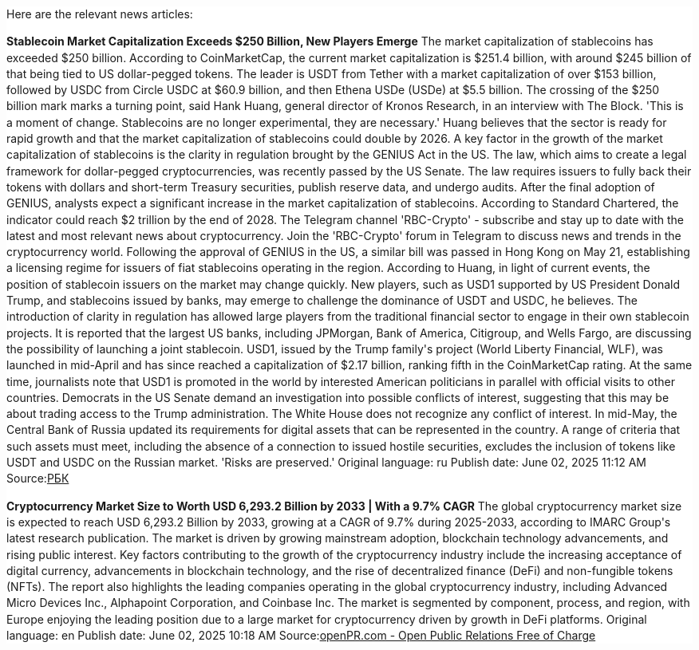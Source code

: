 Here are the relevant news articles:

**Stablecoin Market Capitalization Exceeds $250 Billion, New Players Emerge**
The market capitalization of stablecoins has exceeded $250 billion. According to CoinMarketCap, the current market capitalization is $251.4 billion, with around $245 billion of that being tied to US dollar-pegged tokens. The leader is USDT from Tether with a market capitalization of over $153 billion, followed by USDC from Circle USDC at $60.9 billion, and then Ethena USDe (USDe) at $5.5 billion. The crossing of the $250 billion mark marks a turning point, said Hank Huang, general director of Kronos Research, in an interview with The Block. 'This is a moment of change. Stablecoins are no longer experimental, they are necessary.' Huang believes that the sector is ready for rapid growth and that the market capitalization of stablecoins could double by 2026. A key factor in the growth of the market capitalization of stablecoins is the clarity in regulation brought by the GENIUS Act in the US. The law, which aims to create a legal framework for dollar-pegged cryptocurrencies, was recently passed by the US Senate. The law requires issuers to fully back their tokens with dollars and short-term Treasury securities, publish reserve data, and undergo audits. After the final adoption of GENIUS, analysts expect a significant increase in the market capitalization of stablecoins. According to Standard Chartered, the indicator could reach $2 trillion by the end of 2028. The Telegram channel 'RBC-Crypto' - subscribe and stay up to date with the latest and most relevant news about cryptocurrency. Join the 'RBC-Crypto' forum in Telegram to discuss news and trends in the cryptocurrency world. Following the approval of GENIUS in the US, a similar bill was passed in Hong Kong on May 21, establishing a licensing regime for issuers of fiat stablecoins operating in the region. According to Huang, in light of current events, the position of stablecoin issuers on the market may change quickly. New players, such as USD1 supported by US President Donald Trump, and stablecoins issued by banks, may emerge to challenge the dominance of USDT and USDC, he believes. The introduction of clarity in regulation has allowed large players from the traditional financial sector to engage in their own stablecoin projects. It is reported that the largest US banks, including JPMorgan, Bank of America, Citigroup, and Wells Fargo, are discussing the possibility of launching a joint stablecoin. USD1, issued by the Trump family's project (World Liberty Financial, WLF), was launched in mid-April and has since reached a capitalization of $2.17 billion, ranking fifth in the CoinMarketCap rating. At the same time, journalists note that USD1 is promoted in the world by interested American politicians in parallel with official visits to other countries. Democrats in the US Senate demand an investigation into possible conflicts of interest, suggesting that this may be about trading access to the Trump administration. The White House does not recognize any conflict of interest. In mid-May, the Central Bank of Russia updated its requirements for digital assets that can be represented in the country. A range of criteria that such assets must meet, including the absence of a connection to issued hostile securities, excludes the inclusion of tokens like USDT and USDC on the Russian market. 'Risks are preserved.' 
Original language: ru
Publish date: June 02, 2025 11:12 AM
Source:[РБК](https://www.rbc.ru/crypto/news/683d757e9a7947e060698ba5)

**Cryptocurrency Market Size to Worth USD 6,293.2 Billion by 2033 | With a 9.7% CAGR**
The global cryptocurrency market size is expected to reach USD 6,293.2 Billion by 2033, growing at a CAGR of 9.7% during 2025-2033, according to IMARC Group's latest research publication. The market is driven by growing mainstream adoption, blockchain technology advancements, and rising public interest. Key factors contributing to the growth of the cryptocurrency industry include the increasing acceptance of digital currency, advancements in blockchain technology, and the rise of decentralized finance (DeFi) and non-fungible tokens (NFTs). The report also highlights the leading companies operating in the global cryptocurrency industry, including Advanced Micro Devices Inc., Alphapoint Corporation, and Coinbase Inc. The market is segmented by component, process, and region, with Europe enjoying the leading position due to a large market for cryptocurrency driven by growth in DeFi platforms.
Original language: en
Publish date: June 02, 2025 10:18 AM
Source:[openPR.com - Open Public Relations Free of Charge](https://www.openpr.com/news/4046646/cryptocurrency-market-size-to-worth-usd-6-293-2-billion-by-2033)

